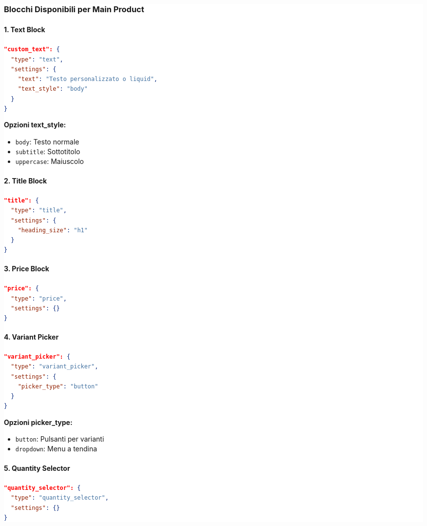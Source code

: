 ### **Blocchi Disponibili per Main Product**

#### **1. Text Block**
```json
"custom_text": {
  "type": "text",
  "settings": {
    "text": "Testo personalizzato o liquid",
    "text_style": "body"
  }
}
```

**Opzioni text_style:**
- `body`: Testo normale
- `subtitle`: Sottotitolo
- `uppercase`: Maiuscolo

#### **2. Title Block**
```json
"title": {
  "type": "title",
  "settings": {
    "heading_size": "h1"
  }
}
```

#### **3. Price Block**
```json
"price": {
  "type": "price",
  "settings": {}
}
```

#### **4. Variant Picker**
```json
"variant_picker": {
  "type": "variant_picker",
  "settings": {
    "picker_type": "button"
  }
}
```

**Opzioni picker_type:**
- `button`: Pulsanti per varianti
- `dropdown`: Menu a tendina

#### **5. Quantity Selector**
```json
"quantity_selector": {
  "type": "quantity_selector",
  "settings": {}
}
```
